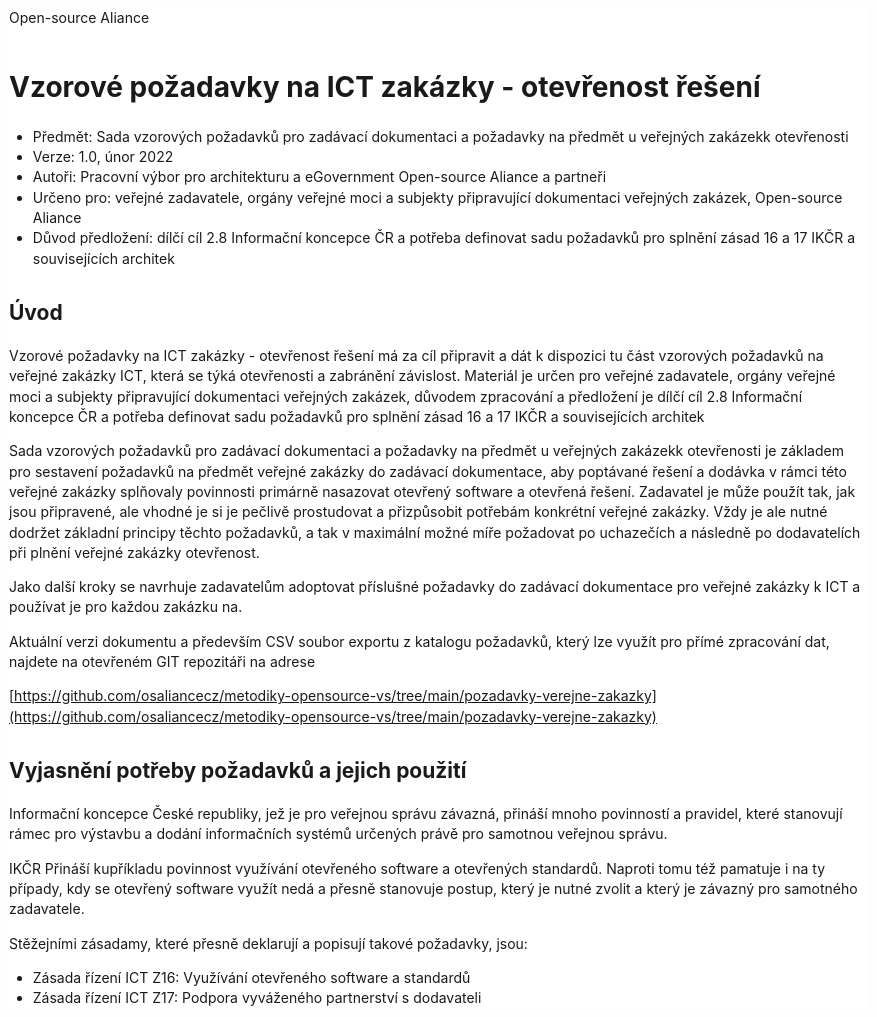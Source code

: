 Open-source Aliance

# Vzorové požadavky na ICT zakázky - otevřenost řešení

- Předmět: Sada vzorových požadavků pro zadávací dokumentaci a požadavky na předmět u veřejných zakázekk otevřenosti
- Verze: 1.0, únor 2022
- Autoři: Pracovní výbor pro architekturu a eGovernment Open-source Aliance a partneři
- Určeno pro: veřejné zadavatele, orgány veřejné moci a subjekty připravující dokumentaci veřejných zakázek, Open-source Aliance
- Důvod předložení: dílčí cíl 2.8 Informační koncepce ČR a potřeba definovat sadu požadavků pro splnění zásad 16 a 17 IKČR a souvisejících architek


## Úvod

Vzorové požadavky na ICT zakázky - otevřenost řešení má za cíl připravit a dát k dispozici tu část vzorových požadavků na veřejné zakázky ICT, která se týká otevřenosti a zabránění závislost. Materiál je určen pro veřejné zadavatele, orgány veřejné moci a subjekty připravující dokumentaci veřejných zakázek, důvodem zpracování a předložení je dílčí cíl 2.8 Informační koncepce ČR a potřeba definovat sadu požadavků pro splnění zásad 16 a 17 IKČR a souvisejících architek

Sada vzorových požadavků pro zadávací dokumentaci a požadavky na předmět u veřejných zakázekk otevřenosti je základem pro sestavení požadavků na předmět veřejné zakázky do zadávací dokumentace, aby poptávané řešení a dodávka v rámci této veřejné zakázky splňovaly povinnosti primárně nasazovat otevřený software a otevřená řešení. Zadavatel je může použít tak, jak jsou připravené, ale vhodné je si je pečlivě prostudovat a přizpůsobit potřebám konkrétní veřejné zakázky. Vždy je ale nutné dodržet základní principy těchto požadavků, a tak v maximální možné míře požadovat po uchazečích a následně po dodavatelích při plnění veřejné zakázky otevřenost.

Jako další kroky se navrhuje zadavatelům adoptovat příslušné požadavky do zadávací dokumentace pro veřejné zakázky k ICT a používat je pro každou zakázku na.

Aktuální verzi dokumentu a především CSV soubor exportu z katalogu požadavků, který lze využít pro přímé zpracování dat, najdete na otevřeném GIT repozitáři na adrese

[https://github.com/osaliancecz/metodiky-opensource-vs/tree/main/pozadavky-verejne-zakazky](https://github.com/osaliancecz/metodiky-opensource-vs/tree/main/pozadavky-verejne-zakazky)

## Vyjasnění potřeby požadavků a jejich použití

Informační koncepce České republiky, jež je pro veřejnou správu závazná, přináší mnoho povinností a pravidel, které stanovují rámec pro výstavbu a dodání informačních systémů určených právě pro samotnou veřejnou správu.

IKČR Přináší kupříkladu povinnost využívání otevřeného software a otevřených standardů. Naproti tomu též pamatuje i na ty případy, kdy se otevřený software využít nedá a přesně stanovuje postup, který je nutné zvolit a který je závazný pro samotného zadavatele.

Stěžejními zásadamy, které přesně deklarují a popisují takové požadavky, jsou:

* Zásada řízení ICT Z16: Využívání otevřeného software a standardů
* Zásada řízení ICT Z17: Podpora vyváženého partnerství s dodavateli
